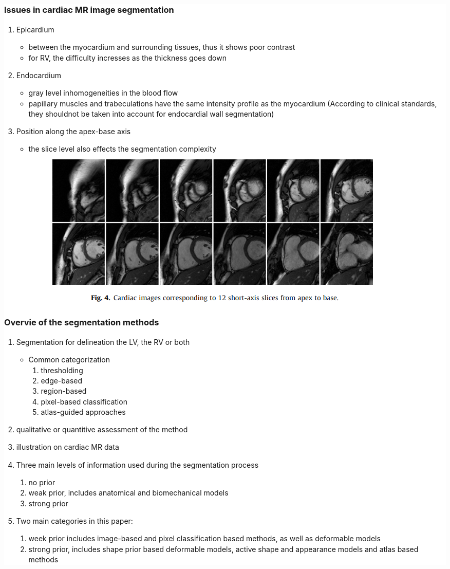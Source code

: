 ### Issues in cardiac MR image segmentation

1. Epicardium
   - between the myocardium and surrounding tissues, thus it shows poor contrast
   - for RV, the difficulty incresses as the thickness goes down

2. Endocardium
   - gray level inhomogeneities in the blood flow
   - papillary muscles and trabeculations have the same intensity profile as the myocardium (According to clinical standards, they shouldnot be taken into account for endocardial wall segmentation)

3. Position along the apex-base axis
   - the slice level also effects the segmentation complexity
 ![img](pic/slice-position.png)

 ### Overvie of the segmentation methods

1. Segmentation for delineation the LV, the RV or both
   - Common categorization
        1. thresholding
        2. edge-based
        3. region-based
        4. pixel-based classification
        5. atlas-guided approaches
2. qualitative or quantitive assessment of the method
3. illustration on cardiac MR data

4. Three main levels of information used during the segmentation process
   1. no prior
   2. weak prior, includes anatomical and biomechanical models
   3. strong prior

5. Two main categories in this paper:
   1. week prior includes image-based and pixel classification based methods, as well as deformable models
   2. strong prior, includes shape prior based deformable models, active shape and appearance models and atlas based methods
